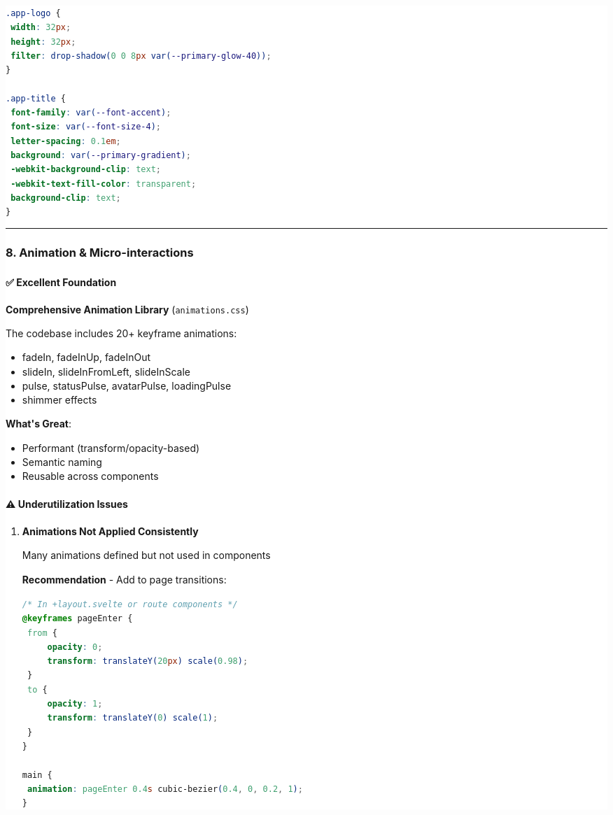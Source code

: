    ```css
   .app-logo {
   	width: 32px;
   	height: 32px;
   	filter: drop-shadow(0 0 8px var(--primary-glow-40));
   }

   .app-title {
   	font-family: var(--font-accent);
   	font-size: var(--font-size-4);
   	letter-spacing: 0.1em;
   	background: var(--primary-gradient);
   	-webkit-background-clip: text;
   	-webkit-text-fill-color: transparent;
   	background-clip: text;
   }
   ```

---

### 8. Animation & Micro-interactions

#### ✅ Excellent Foundation

**Comprehensive Animation Library** (`animations.css`)

The codebase includes 20+ keyframe animations:

- fadeIn, fadeInUp, fadeInOut
- slideIn, slideInFromLeft, slideInScale
- pulse, statusPulse, avatarPulse, loadingPulse
- shimmer effects

**What's Great**:

- Performant (transform/opacity-based)
- Semantic naming
- Reusable across components

#### ⚠️ Underutilization Issues

1. **Animations Not Applied Consistently**

   Many animations defined but not used in components

   **Recommendation** - Add to page transitions:

   ```css
   /* In +layout.svelte or route components */
   @keyframes pageEnter {
   	from {
   		opacity: 0;
   		transform: translateY(20px) scale(0.98);
   	}
   	to {
   		opacity: 1;
   		transform: translateY(0) scale(1);
   	}
   }

   main {
   	animation: pageEnter 0.4s cubic-bezier(0.4, 0, 0.2, 1);
   }
   ```

